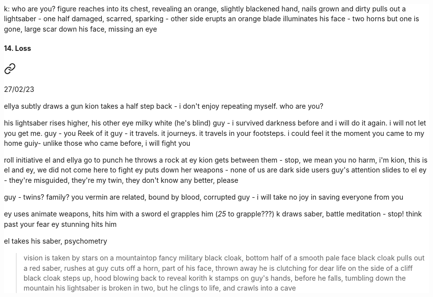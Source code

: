 k: who are you?
figure reaches into its chest, revealing an orange, slightly blackened hand, nails grown and dirty
pulls out a lightsaber - one half damaged, scarred, sparking - other side erupts an orange blade
illuminates his face - two horns but one is gone, large scar down his face, missing an eye



</div></div>


#### 14. Loss

<div class="transclusion internal-embed is-loaded"><a class="markdown-embed-link" href="/290-299-ttrpg-notes/295-current-games/12-sw5e/12-03-game-notes/14-loss/" aria-label="Open link"><svg xmlns="http://www.w3.org/2000/svg" width="24" height="24" viewBox="0 0 24 24" fill="none" stroke="currentColor" stroke-width="2" stroke-linecap="round" stroke-linejoin="round" class="svg-icon lucide-link"><path d="M10 13a5 5 0 0 0 7.54.54l3-3a5 5 0 0 0-7.07-7.07l-1.72 1.71"></path><path d="M14 11a5 5 0 0 0-7.54-.54l-3 3a5 5 0 0 0 7.07 7.07l1.71-1.71"></path></svg></a><div class="markdown-embed">





27/02/23

ellya subtly draws a gun
kion takes a half step back - i don't enjoy repeating myself. who are you?

his lightsaber rises higher, his other eye milky white (he's blind)
guy - i survived darkness before and i will do it again. i will not let you get me.
guy - you Reek of it
guy - it travels. it journeys. it travels in your footsteps. i could feel it the moment you came to my home
guiy- unlike those who came before, i will fight you

roll initiative
el and ellya go to punch
he throws a rock at ey
kion gets between them - stop, we mean you no harm, i'm kion, this is el and ey, we did not come here to fight
ey puts down her weapons - none of us are dark side users
guy's attention slides to el
ey - they're misguided, they're my twin, they don't know any better, please

guy - twins? family? you vermin are related, bound by blood, corrupted
guy - i will take no joy in saving everyone from you

ey uses animate weapons, hits him with a sword
el grapples him (_25_ to grapple???)
k draws saber, battle meditation - stop! think past your fear
ey stunning hits him

el takes his saber, psychometry
> vision is taken by stars
> on a mountaintop
> fancy military black cloak, bottom half of a smooth pale face
> black cloak pulls out a red saber, rushes at guy
> cuts off a horn, part of his face, thrown away
> he is clutching for dear life on the side of a cliff
> black cloak steps up, hood blowing back to reveal korith
> k stamps on guy's hands, before he falls, tumbling down the mountain
> his lightsaber is broken in two, but he clings to life, and crawls into a cave
